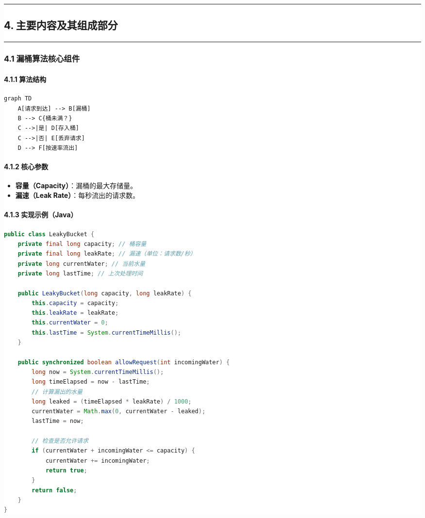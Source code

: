 ***

## 4. 主要内容及其组成部分

***

### 4.1 漏桶算法核心组件

#### **4.1.1 算法结构**

```mermaid 
graph TD
    A[请求到达] --> B[漏桶]
    B --> C{桶未满？}
    C -->|是| D[存入桶]
    C -->|否| E[丢弃请求]
    D --> F[按速率流出]
```


#### **4.1.2 核心参数**

- **容量（Capacity）**：漏桶的最大存储量。 &#x20;
- **漏速（Leak Rate）**：每秒流出的请求数。 &#x20;

#### **4.1.3 实现示例（Java）**

```java 
public class LeakyBucket {
    private final long capacity; // 桶容量
    private final long leakRate; // 漏速（单位：请求数/秒）
    private long currentWater; // 当前水量
    private long lastTime; // 上次处理时间

    public LeakyBucket(long capacity, long leakRate) {
        this.capacity = capacity;
        this.leakRate = leakRate;
        this.currentWater = 0;
        this.lastTime = System.currentTimeMillis();
    }

    public synchronized boolean allowRequest(int incomingWater) {
        long now = System.currentTimeMillis();
        long timeElapsed = now - lastTime;
        // 计算漏出的水量
        long leaked = (timeElapsed * leakRate) / 1000;
        currentWater = Math.max(0, currentWater - leaked);
        lastTime = now;

        // 检查是否允许请求
        if (currentWater + incomingWater <= capacity) {
            currentWater += incomingWater;
            return true;
        }
        return false;
    }
}
```
